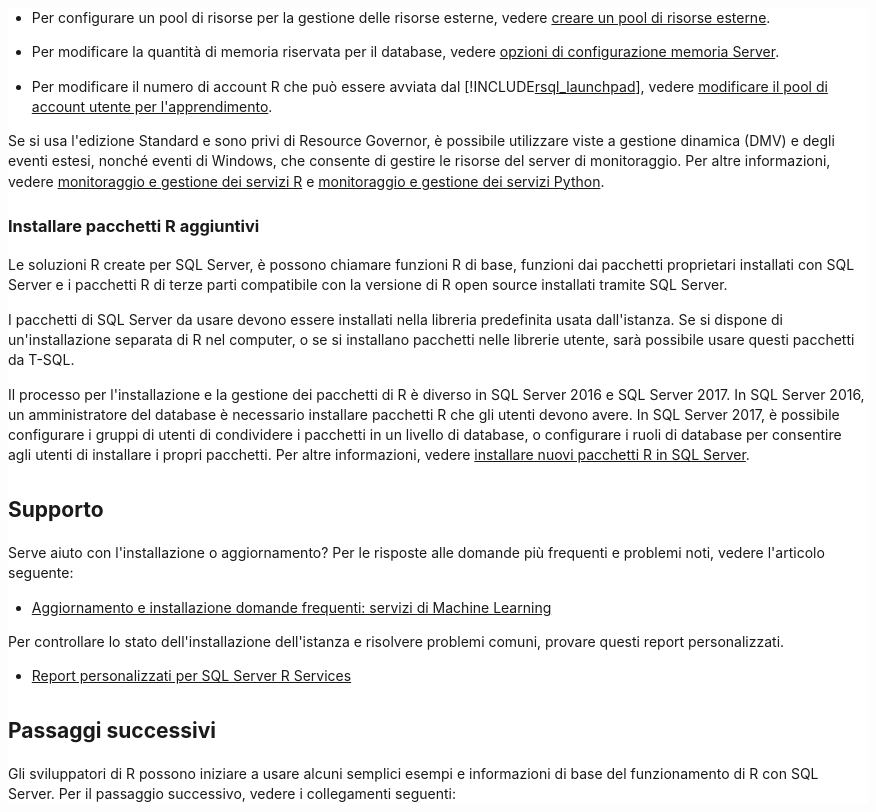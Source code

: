- Per configurare un pool di risorse per la gestione delle risorse esterne, vedere [creare un pool di risorse esterne](../../t-sql/statements/create-external-resource-pool-transact-sql.md).
  
- Per modificare la quantità di memoria riservata per il database, vedere [opzioni di configurazione memoria Server](../../database-engine/configure-windows/server-memory-server-configuration-options.md).
  
- Per modificare il numero di account R che può essere avviata dal [!INCLUDE[rsql_launchpad](../../includes/rsql-launchpad-md.md)], vedere [modificare il pool di account utente per l'apprendimento](../r/modify-the-user-account-pool-for-sql-server-r-services.md).

Se si usa l'edizione Standard e sono privi di Resource Governor, è possibile utilizzare viste a gestione dinamica (DMV) e degli eventi estesi, nonché eventi di Windows, che consente di gestire le risorse del server di monitoraggio. Per altre informazioni, vedere [monitoraggio e gestione dei servizi R](../r/managing-and-monitoring-r-solutions.md) e [monitoraggio e gestione dei servizi Python](../python/managing-and-monitoring-python-solutions.md).

### <a name="install-additional-r-packages"></a>Installare pacchetti R aggiuntivi

Le soluzioni R create per SQL Server, è possono chiamare funzioni R di base, funzioni dai pacchetti proprietari installati con SQL Server e i pacchetti R di terze parti compatibile con la versione di R open source installati tramite SQL Server.

I pacchetti di SQL Server da usare devono essere installati nella libreria predefinita usata dall'istanza. Se si dispone di un'installazione separata di R nel computer, o se si installano pacchetti nelle librerie utente, sarà possibile usare questi pacchetti da T-SQL.

Il processo per l'installazione e la gestione dei pacchetti di R è diverso in SQL Server 2016 e SQL Server 2017. In SQL Server 2016, un amministratore del database è necessario installare pacchetti R che gli utenti devono avere. In SQL Server 2017, è possibile configurare i gruppi di utenti di condividere i pacchetti in un livello di database, o configurare i ruoli di database per consentire agli utenti di installare i propri pacchetti. Per altre informazioni, vedere [installare nuovi pacchetti R in SQL Server](../r/install-additional-r-packages-on-sql-server.md).


## <a name="get-help"></a>Supporto

Serve aiuto con l'installazione o aggiornamento? Per le risposte alle domande più frequenti e problemi noti, vedere l'articolo seguente:

* [Aggiornamento e installazione domande frequenti: servizi di Machine Learning](../r/upgrade-and-installation-faq-sql-server-r-services.md)

Per controllare lo stato dell'installazione dell'istanza e risolvere problemi comuni, provare questi report personalizzati.

* [Report personalizzati per SQL Server R Services](../r/monitor-r-services-using-custom-reports-in-management-studio.md)

## <a name="next-steps"></a>Passaggi successivi

Gli sviluppatori di R possono iniziare a usare alcuni semplici esempi e informazioni di base del funzionamento di R con SQL Server. Per il passaggio successivo, vedere i collegamenti seguenti:

